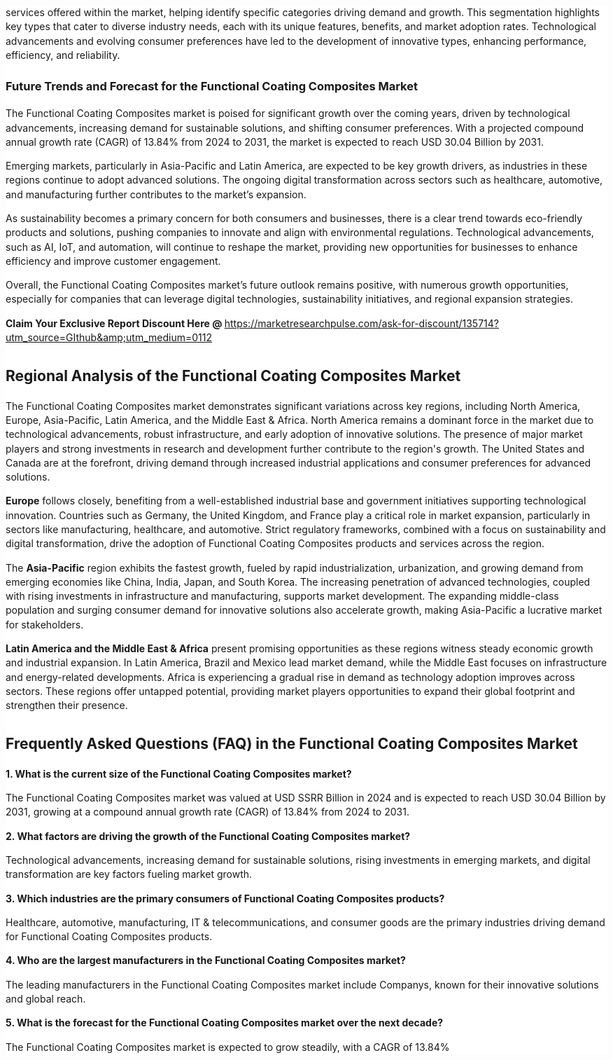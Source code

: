 services offered within the market, helping identify specific categories driving demand and growth. This segmentation highlights key types that cater to diverse industry needs, each with its unique features, benefits, and market adoption rates. Technological advancements and evolving consumer preferences have led to the development of innovative types, enhancing performance, efficiency, and reliability.</p><h3>Future Trends and Forecast for the Functional Coating Composites Market</h3><p>The Functional Coating Composites market is poised for significant growth over the coming years, driven by technological advancements, increasing demand for sustainable solutions, and shifting consumer preferences. With a projected compound annual growth rate (CAGR) of 13.84% from 2024 to 2031, the market is expected to reach USD 30.04 Billion by 2031.</p><p>Emerging markets, particularly in Asia-Pacific and Latin America, are expected to be key growth drivers, as industries in these regions continue to adopt advanced solutions. The ongoing digital transformation across sectors such as healthcare, automotive, and manufacturing further contributes to the market&rsquo;s expansion.</p><p>As sustainability becomes a primary concern for both consumers and businesses, there is a clear trend towards eco-friendly products and solutions, pushing companies to innovate and align with environmental regulations. Technological advancements, such as AI, IoT, and automation, will continue to reshape the market, providing new opportunities for businesses to enhance efficiency and improve customer engagement.</p><p>Overall, the Functional Coating Composites market&rsquo;s future outlook remains positive, with numerous growth opportunities, especially for companies that can leverage digital technologies, sustainability initiatives, and regional expansion strategies.</p><p><strong>Claim Your Exclusive Report Discount Here @ </strong><a href="https://marketresearchpulse.com/ask-for-discount/135714?utm_source=GIthub&amp;utm_medium=0112">https://marketresearchpulse.com/ask-for-discount/135714?utm_source=GIthub&amp;utm_medium=0112</a></p><h2><strong>Regional Analysis of the Functional Coating Composites Market</strong></h2><p>The Functional Coating Composites market demonstrates significant variations across key regions, including North America, Europe, Asia-Pacific, Latin America, and the Middle East &amp; Africa. North America remains a dominant force in the market due to technological advancements, robust infrastructure, and early adoption of innovative solutions. The presence of major market players and strong investments in research and development further contribute to the region's growth. The United States and Canada are at the forefront, driving demand through increased industrial applications and consumer preferences for advanced solutions.</p><p><strong>Europe</strong> follows closely, benefiting from a well-established industrial base and government initiatives supporting technological innovation. Countries such as Germany, the United Kingdom, and France play a critical role in market expansion, particularly in sectors like manufacturing, healthcare, and automotive. Strict regulatory frameworks, combined with a focus on sustainability and digital transformation, drive the adoption of Functional Coating Composites products and services across the region.</p><p>The <strong>Asia-Pacific</strong> region exhibits the fastest growth, fueled by rapid industrialization, urbanization, and growing demand from emerging economies like China, India, Japan, and South Korea. The increasing penetration of advanced technologies, coupled with rising investments in infrastructure and manufacturing, supports market development. The expanding middle-class population and surging consumer demand for innovative solutions also accelerate growth, making Asia-Pacific a lucrative market for stakeholders.</p><p><strong>Latin America and the Middle East &amp; Africa</strong> present promising opportunities as these regions witness steady economic growth and industrial expansion. In Latin America, Brazil and Mexico lead market demand, while the Middle East focuses on infrastructure and energy-related developments. Africa is experiencing a gradual rise in demand as technology adoption improves across sectors. These regions offer untapped potential, providing market players opportunities to expand their global footprint and strengthen their presence.</p><h2><strong>Frequently Asked Questions (FAQ) in the Functional Coating Composites Market</strong></h2><p><strong>1. What is the current size of the Functional Coating Composites market?</strong></p><p>The Functional Coating Composites market was valued at USD SSRR Billion in 2024 and is expected to reach USD 30.04 Billion by 2031, growing at a compound annual growth rate (CAGR) of 13.84% from 2024 to 2031.</p><p><strong>2. What factors are driving the growth of the Functional Coating Composites market?</strong></p><p>Technological advancements, increasing demand for sustainable solutions, rising investments in emerging markets, and digital transformation are key factors fueling market growth.</p><p><strong>3. Which industries are the primary consumers of Functional Coating Composites products?</strong></p><p>Healthcare, automotive, manufacturing, IT &amp; telecommunications, and consumer goods are the primary industries driving demand for Functional Coating Composites products.</p><p><strong>4. Who are the largest manufacturers in the Functional Coating Composites market?</strong></p><p>The leading manufacturers in the Functional Coating Composites market include Companys, known for their innovative solutions and global reach.</p><p><strong>5. What is the forecast for the Functional Coating Composites market over the next decade?</strong></p><p>The Functional Coating Composites market is expected to grow steadily, with a CAGR of 13.84%